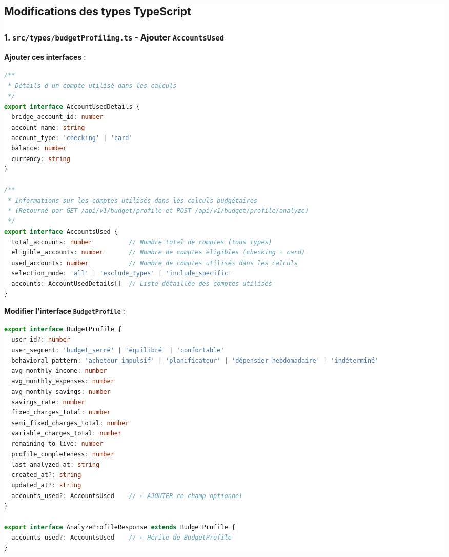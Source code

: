 
## Modifications des types TypeScript

### 1. `src/types/budgetProfiling.ts` - Ajouter `AccountsUsed`

**Ajouter ces interfaces** :

```typescript
/**
 * Détails d'un compte utilisé dans les calculs
 */
export interface AccountUsedDetails {
  bridge_account_id: number
  account_name: string
  account_type: 'checking' | 'card'
  balance: number
  currency: string
}

/**
 * Informations sur les comptes utilisés dans les calculs budgétaires
 * (Retourné par GET /api/v1/budget/profile et POST /api/v1/budget/profile/analyze)
 */
export interface AccountsUsed {
  total_accounts: number          // Nombre total de comptes (tous types)
  eligible_accounts: number       // Nombre de comptes éligibles (checking + card)
  used_accounts: number           // Nombre de comptes utilisés dans les calculs
  selection_mode: 'all' | 'exclude_types' | 'include_specific'
  accounts: AccountUsedDetails[]  // Liste détaillée des comptes utilisés
}
```

**Modifier l'interface `BudgetProfile`** :

```typescript
export interface BudgetProfile {
  user_id?: number
  user_segment: 'budget_serré' | 'équilibré' | 'confortable'
  behavioral_pattern: 'acheteur_impulsif' | 'planificateur' | 'dépensier_hebdomadaire' | 'indéterminé'
  avg_monthly_income: number
  avg_monthly_expenses: number
  avg_monthly_savings: number
  savings_rate: number
  fixed_charges_total: number
  semi_fixed_charges_total: number
  variable_charges_total: number
  remaining_to_live: number
  profile_completeness: number
  last_analyzed_at: string
  created_at?: string
  updated_at?: string
  accounts_used?: AccountsUsed    // ← AJOUTER ce champ optionnel
}

export interface AnalyzeProfileResponse extends BudgetProfile {
  accounts_used?: AccountsUsed    // ← Hérite de BudgetProfile
}
```
